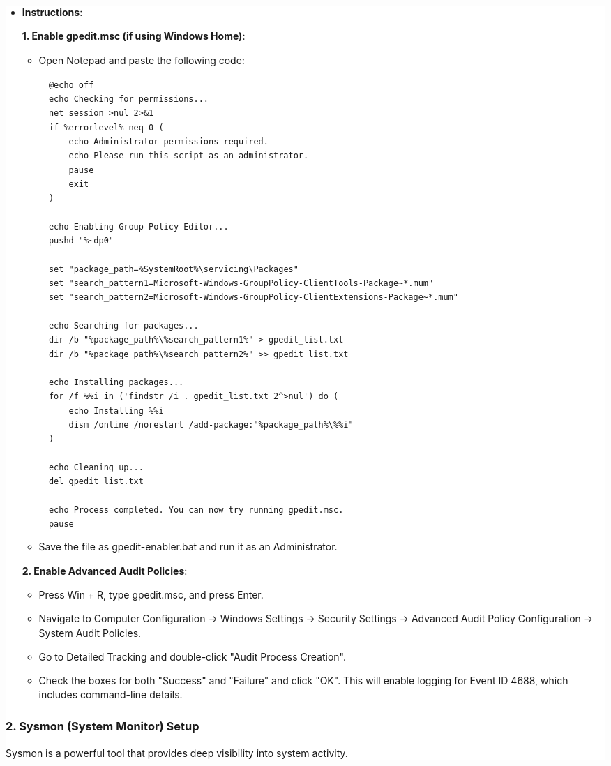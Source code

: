 - **Instructions**:

    **1. Enable gpedit.msc (if using Windows Home)**:
    - Open Notepad and paste the following code:

            @echo off
            echo Checking for permissions...
            net session >nul 2>&1
            if %errorlevel% neq 0 (
                echo Administrator permissions required.
                echo Please run this script as an administrator.
                pause
                exit
            )

            echo Enabling Group Policy Editor...
            pushd "%~dp0"

            set "package_path=%SystemRoot%\servicing\Packages"
            set "search_pattern1=Microsoft-Windows-GroupPolicy-ClientTools-Package~*.mum"
            set "search_pattern2=Microsoft-Windows-GroupPolicy-ClientExtensions-Package~*.mum"

            echo Searching for packages...
            dir /b "%package_path%\%search_pattern1%" > gpedit_list.txt
            dir /b "%package_path%\%search_pattern2%" >> gpedit_list.txt

            echo Installing packages...
            for /f %%i in ('findstr /i . gpedit_list.txt 2^>nul') do (
                echo Installing %%i
                dism /online /norestart /add-package:"%package_path%\%%i"
            )

            echo Cleaning up...
            del gpedit_list.txt

            echo Process completed. You can now try running gpedit.msc.
            pause
            


    - Save the file as gpedit-enabler.bat and run it as an Administrator.


    **2. Enable Advanced Audit Policies**:

    - Press Win + R, type gpedit.msc, and press Enter.

    - Navigate to Computer Configuration -> Windows Settings -> Security Settings 
    -> Advanced Audit Policy Configuration -> System Audit Policies.

    - Go to Detailed Tracking and double-click "Audit Process Creation".

    - Check the boxes for both "Success" and "Failure" and click "OK". This will enable logging for Event ID 4688, which includes command-line details.

### **2. Sysmon (System Monitor) Setup**

Sysmon is a powerful tool that provides deep visibility into system activity.
